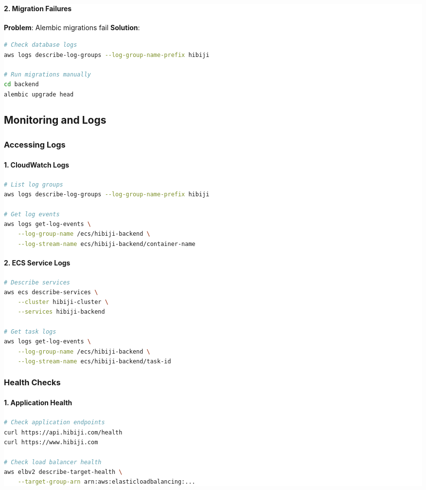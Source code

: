 #### 2. Migration Failures

**Problem**: Alembic migrations fail
**Solution**:

```bash
# Check database logs
aws logs describe-log-groups --log-group-name-prefix hibiji

# Run migrations manually
cd backend
alembic upgrade head
```

## Monitoring and Logs

### Accessing Logs

#### 1. CloudWatch Logs

```bash
# List log groups
aws logs describe-log-groups --log-group-name-prefix hibiji

# Get log events
aws logs get-log-events \
    --log-group-name /ecs/hibiji-backend \
    --log-stream-name ecs/hibiji-backend/container-name
```

#### 2. ECS Service Logs

```bash
# Describe services
aws ecs describe-services \
    --cluster hibiji-cluster \
    --services hibiji-backend

# Get task logs
aws logs get-log-events \
    --log-group-name /ecs/hibiji-backend \
    --log-stream-name ecs/hibiji-backend/task-id
```

### Health Checks

#### 1. Application Health

```bash
# Check application endpoints
curl https://api.hibiji.com/health
curl https://www.hibiji.com

# Check load balancer health
aws elbv2 describe-target-health \
    --target-group-arn arn:aws:elasticloadbalancing:...
```
